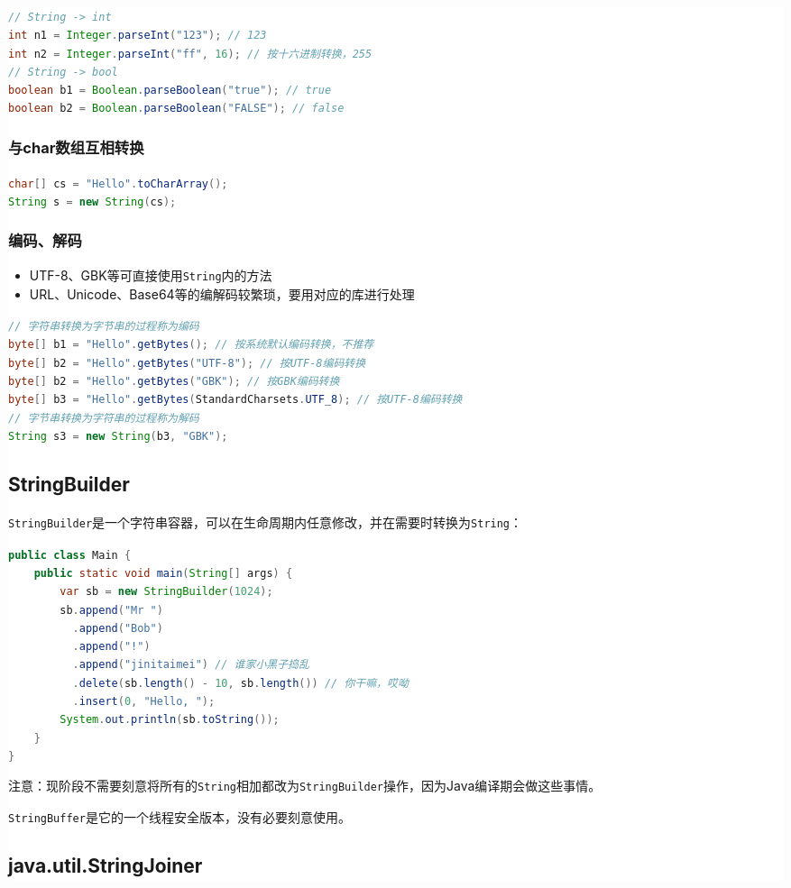 ```java
// String -> int
int n1 = Integer.parseInt("123"); // 123
int n2 = Integer.parseInt("ff", 16); // 按十六进制转换，255
// String -> bool
boolean b1 = Boolean.parseBoolean("true"); // true
boolean b2 = Boolean.parseBoolean("FALSE"); // false
```

### 与char数组互相转换

```java
char[] cs = "Hello".toCharArray();
String s = new String(cs);
```

### 编码、解码

- UTF-8、GBK等可直接使用`String`内的方法
- URL、Unicode、Base64等的编解码较繁琐，要用对应的库进行处理

```java
// 字符串转换为字节串的过程称为编码
byte[] b1 = "Hello".getBytes(); // 按系统默认编码转换，不推荐
byte[] b2 = "Hello".getBytes("UTF-8"); // 按UTF-8编码转换
byte[] b2 = "Hello".getBytes("GBK"); // 按GBK编码转换
byte[] b3 = "Hello".getBytes(StandardCharsets.UTF_8); // 按UTF-8编码转换
// 字节串转换为字符串的过程称为解码
String s3 = new String(b3, "GBK");
```

## StringBuilder

`StringBuilder`是一个字符串容器，可以在生命周期内任意修改，并在需要时转换为`String`：

```java
public class Main {
    public static void main(String[] args) {
        var sb = new StringBuilder(1024);
        sb.append("Mr ")
          .append("Bob")
          .append("!")
          .append("jinitaimei") // 谁家小黑子捣乱
          .delete(sb.length() - 10, sb.length()) // 你干嘛，哎呦
          .insert(0, "Hello, ");
        System.out.println(sb.toString());
    }
}
```

注意：现阶段不需要刻意将所有的`String`相加都改为`StringBuilder`操作，因为Java编译期会做这些事情。

`StringBuffer`是它的一个线程安全版本，没有必要刻意使用。

## java.util.StringJoiner
